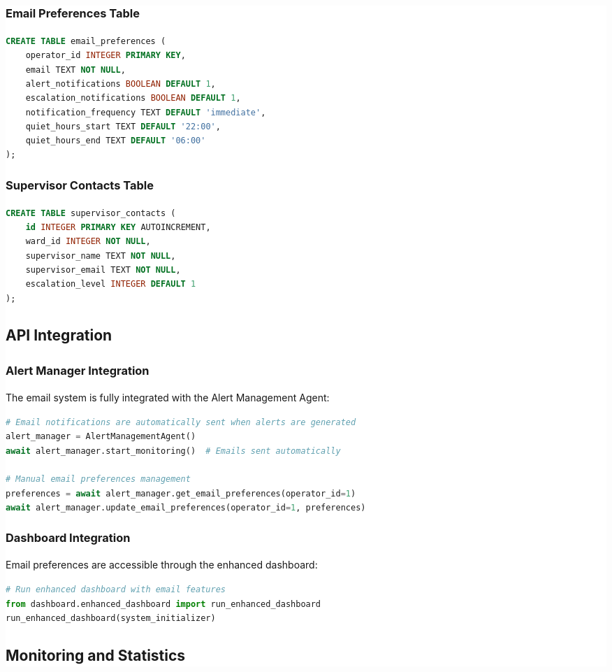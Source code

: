 ### Email Preferences Table
```sql
CREATE TABLE email_preferences (
    operator_id INTEGER PRIMARY KEY,
    email TEXT NOT NULL,
    alert_notifications BOOLEAN DEFAULT 1,
    escalation_notifications BOOLEAN DEFAULT 1,
    notification_frequency TEXT DEFAULT 'immediate',
    quiet_hours_start TEXT DEFAULT '22:00',
    quiet_hours_end TEXT DEFAULT '06:00'
);
```

### Supervisor Contacts Table
```sql
CREATE TABLE supervisor_contacts (
    id INTEGER PRIMARY KEY AUTOINCREMENT,
    ward_id INTEGER NOT NULL,
    supervisor_name TEXT NOT NULL,
    supervisor_email TEXT NOT NULL,
    escalation_level INTEGER DEFAULT 1
);
```

## API Integration

### Alert Manager Integration

The email system is fully integrated with the Alert Management Agent:

```python
# Email notifications are automatically sent when alerts are generated
alert_manager = AlertManagementAgent()
await alert_manager.start_monitoring()  # Emails sent automatically

# Manual email preferences management
preferences = await alert_manager.get_email_preferences(operator_id=1)
await alert_manager.update_email_preferences(operator_id=1, preferences)
```

### Dashboard Integration

Email preferences are accessible through the enhanced dashboard:

```python
# Run enhanced dashboard with email features
from dashboard.enhanced_dashboard import run_enhanced_dashboard
run_enhanced_dashboard(system_initializer)
```

## Monitoring and Statistics
